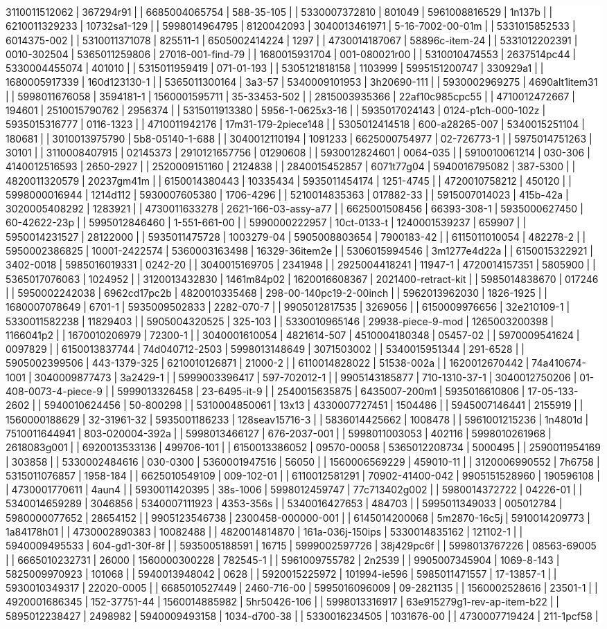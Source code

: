 3110011512062 | 367294r91 |  | 6685004065754 | 588-35-105 |  | 5330007372810 | 801049 | 
5961008816529 | 1n137b |  | 6210011329233 | 10732sa1-129 |  | 5998014964795 | 8120042093 | 
3040013461971 | 5-16-7002-00-01m |  | 5331015852533 | 6014375-002 |  | 5310011371078 | 825511-1 | 
6505002414224 | 1297 |  | 4730014187067 | 58896c-item-24 |  | 5331012202391 | 0010-302504 | 
5365011259806 | 27016-001-find-79 |  | 1680015931704 | 001-080021r00 |  | 5310010474553 | 2637514pc44 | 
5330004455074 | 401010 |  | 5315011959419 | 071-01-193 |  | 5305121818158 | 1103999 | 
5995151200747 | 330929a1 |  | 1680005917339 | 160d123130-1 |  | 5365011300164 | 3a3-57 | 
5340009101953 | 3h20690-111 |  | 5930002969275 | 4690alt1item31 |  | 5998011676058 | 3594181-1 | 
1560001595711 | 35-33453-502 |  | 2815003935366 | 22af10c985cpc55 |  | 4710012472667 | 194601 | 
2510015790762 | 2956374 |  | 5315011913380 | 5956-1-0625x3-16 |  | 5935017024143 | 0124-p1ch-000-102z | 
5935015316777 | 0116-1323 |  | 4710011942176 | 17m31-179-2piece148 |  | 5305012414518 | 600-a28265-007 | 
5340015251104 | 180681 |  | 3010013975790 | 5b8-05140-1-688 |  | 3040012110194 | 1091233 | 
6625000754977 | 02-726773-1 |  | 5975014751263 | 30101 |  | 3110008407915 | 02145373 | 
2910121657756 | 01290608 |  | 5930012824601 | 0064-035 |  | 5910010061214 | 030-306 | 
4140012516593 | 2650-2927 |  | 2520009151160 | 2124838 |  | 2840015452857 | 6071t77g04 | 
5940016795082 | 387-5300 |  | 4820011320579 | 20237gm41m |  | 6150014380443 | 10335434 | 
5935011454174 | 1251-4745 |  | 4720010758212 | 450120 |  | 5998000016944 | 1214d112 | 
5930007605380 | 1706-4296 |  | 5210014835363 | 017882-33 |  | 5915007014023 | 415b-42a | 
3020005408292 | 1283921 |  | 4730011633278 | 2621-166-03-assy-a77 |  | 6625001508456 | 66393-308-1 | 
5935000627450 | 60-42622-23p |  | 5995012846460 | 1-551-661-00 |  | 5990000222957 | 10ct-0133-t | 
1240001539237 | 659907 |  | 5950014231527 | 28122000 |  | 5935011475728 | 1003279-04 | 
5905008803654 | 7900183-42 |  | 6115011010054 | 482278-2 |  | 5950002386825 | 10001-2422574 | 
5360003163498 | 16329-36item2e |  | 5306015994546 | 3m1277e4d22a |  | 6150015322921 | 3402-0018 | 
5985016019331 | 0242-20 |  | 3040015169705 | 2341948 |  | 2925004418241 | 11947-1 | 
4720014157351 | 5805900 |  | 5365017076063 | 1024952 |  | 3120013432830 | 1461m84p02 | 
1620016608367 | 2021400-retract-kit |  | 5985014838670 | 017246 |  | 5950002242038 | 6962cd17pc2b | 
4820010335468 | 298-00-140pc19-2-00inch |  | 5962013962030 | 1826-1925 |  | 1680007078649 | 6701-1 | 
5935009502833 | 2282-070-7 |  | 9905012817535 | 3269056 |  | 6150009976656 | 32e210109-1 | 
5330011582238 | 11829403 |  | 5905004320525 | 325-103 |  | 5330010965146 | 29938-piece-9-mod | 
1265003200398 | 1166041p2 |  | 1670010206979 | 72300-1 |  | 3040001610054 | 4821614-507 | 
4510004180348 | 05457-02 |  | 5970009541624 | 0097829 |  | 6150013837744 | 74d040712-2503 | 
5998013148649 | 3071503002 |  | 5340015951344 | 291-6528 |  | 5905002399506 | 443-1379-325 | 
6210010126871 | 21000-2 |  | 6110014828022 | 51538-002a |  | 1620012670442 | 74a410674-1001 | 
3040009877473 | 3a2429-1 |  | 5999003396417 | 597-702012-1 |  | 9905143185877 | 710-1310-37-1 | 
3040012750206 | 01-408-0073-4-piece-9 |  | 5999013326458 | 23-6495-it-9 |  | 2540015635875 | 6435007-200m1 | 
5935016610806 | 17-05-133-2602 |  | 5940010624456 | 50-800298 |  | 5310004850061 | 13x13 | 
4330007727451 | 1504486 |  | 5945007146441 | 2155919 |  | 1560000188629 | 32-31961-32 | 
5935001186233 | 128seav15716-3 |  | 5836014425662 | 1008478 |  | 5961001215236 | 1n4801d | 
7510011644941 | 803-020004-392a |  | 5998013466127 | 676-2037-001 |  | 5998011003053 | 402116 | 
5998010261968 | 2618083g001 |  | 6920013533136 | 499706-101 |  | 6150013386052 | 09570-00058 | 
5365012208734 | 5000495 |  | 2590011954169 | 303858 |  | 5330002484616 | 030-0300 | 
5360001947516 | 56050 |  | 1560006569229 | 459010-11 |  | 3120006990552 | 7h6758 | 
5315011076857 | 1958-184 |  | 6625010549109 | 009-102-01 |  | 6110012581291 | 70902-41400-042 | 
9905151528960 | 190596108 |  | 4730001770611 | 4aun4 |  | 5930011420395 | 38s-1006 | 
5998012459747 | 77c713402g002 |  | 5980014372722 | 04226-01 |  | 5340014659289 | 3046856 | 
5340007111923 | 4353-356s |  | 5340016427653 | 484703 |  | 5995011349033 | 005012784 | 
5980000077652 | 28654152 |  | 9905123546738 | 2300458-000000-001 |  | 6145014200068 | 5m2870-16c5j | 
5910014209773 | 1a84178h01 |  | 4730002890383 | 10082488 |  | 4820014814870 | 161a-036j-150ips | 
5330014835162 | 121102-1 |  | 5940009495533 | 604-gd1-30f-8f |  | 5935005188591 | 16715 | 
5999002597726 | 38j429pc6f |  | 5998013767226 | 08563-69005 |  | 6665010232731 | 26000 | 
1560000300228 | 782545-1 |  | 5961009755782 | 2n2539 |  | 9905007345904 | 1069-8-143 | 
5825009970923 | 101068 |  | 5940013948042 | 0628 |  | 5920015225972 | 101994-ie596 | 
5985011471557 | 17-13857-1 |  | 5930010349317 | 22020-0005 |  | 6685010527449 | 2460-716-00 | 
5995016096009 | 09-2821135 |  | 1560002528616 | 23501-1 |  | 4920001686345 | 152-37751-44 | 
1560014885982 | 5hr50426-106 |  | 5998013316917 | 63e915279g1-rev-ap-item-b22 |  | 5895012238427 | 2498982 | 
5940009493158 | 1034-d700-38 |  | 5330016234505 | 1031676-00 |  | 4730007719424 | 211-1pcf58 | 